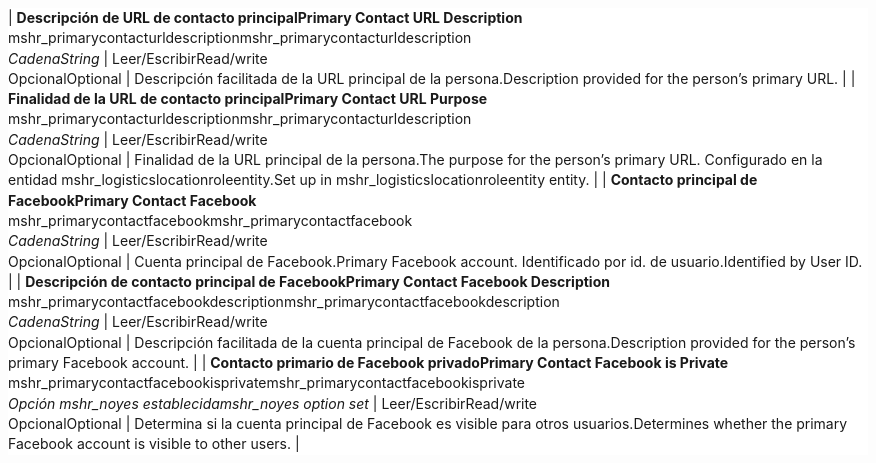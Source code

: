 | <span data-ttu-id="0929d-487">**Descripción de URL de contacto principal**</span><span class="sxs-lookup"><span data-stu-id="0929d-487">**Primary Contact URL Description**</span></span><br><span data-ttu-id="0929d-488">mshr_primarycontacturldescription</span><span class="sxs-lookup"><span data-stu-id="0929d-488">mshr_primarycontacturldescription</span></span><br><span data-ttu-id="0929d-489">*Cadena*</span><span class="sxs-lookup"><span data-stu-id="0929d-489">*String*</span></span> | <span data-ttu-id="0929d-490">Leer/Escribir</span><span class="sxs-lookup"><span data-stu-id="0929d-490">Read/write</span></span><br><span data-ttu-id="0929d-491">Opcional</span><span class="sxs-lookup"><span data-stu-id="0929d-491">Optional</span></span> | <span data-ttu-id="0929d-492">Descripción facilitada de la URL principal de la persona.</span><span class="sxs-lookup"><span data-stu-id="0929d-492">Description provided for the person’s primary URL.</span></span> |
| <span data-ttu-id="0929d-493">**Finalidad de la URL de contacto principal**</span><span class="sxs-lookup"><span data-stu-id="0929d-493">**Primary Contact URL Purpose**</span></span><br><span data-ttu-id="0929d-494">mshr_primarycontacturldescription</span><span class="sxs-lookup"><span data-stu-id="0929d-494">mshr_primarycontacturldescription</span></span><br><span data-ttu-id="0929d-495">*Cadena*</span><span class="sxs-lookup"><span data-stu-id="0929d-495">*String*</span></span> | <span data-ttu-id="0929d-496">Leer/Escribir</span><span class="sxs-lookup"><span data-stu-id="0929d-496">Read/write</span></span><br><span data-ttu-id="0929d-497">Opcional</span><span class="sxs-lookup"><span data-stu-id="0929d-497">Optional</span></span> | <span data-ttu-id="0929d-498">Finalidad de la URL principal de la persona.</span><span class="sxs-lookup"><span data-stu-id="0929d-498">The purpose for the person’s primary URL.</span></span> <span data-ttu-id="0929d-499">Configurado en la entidad mshr_logisticslocationroleentity.</span><span class="sxs-lookup"><span data-stu-id="0929d-499">Set up in mshr_logisticslocationroleentity entity.</span></span> |
| <span data-ttu-id="0929d-500">**Contacto principal de Facebook**</span><span class="sxs-lookup"><span data-stu-id="0929d-500">**Primary Contact Facebook**</span></span><br><span data-ttu-id="0929d-501">mshr_primarycontactfacebook</span><span class="sxs-lookup"><span data-stu-id="0929d-501">mshr_primarycontactfacebook</span></span><br><span data-ttu-id="0929d-502">*Cadena*</span><span class="sxs-lookup"><span data-stu-id="0929d-502">*String*</span></span> | <span data-ttu-id="0929d-503">Leer/Escribir</span><span class="sxs-lookup"><span data-stu-id="0929d-503">Read/write</span></span><br><span data-ttu-id="0929d-504">Opcional</span><span class="sxs-lookup"><span data-stu-id="0929d-504">Optional</span></span> | <span data-ttu-id="0929d-505">Cuenta principal de Facebook.</span><span class="sxs-lookup"><span data-stu-id="0929d-505">Primary Facebook account.</span></span> <span data-ttu-id="0929d-506">Identificado por id. de usuario.</span><span class="sxs-lookup"><span data-stu-id="0929d-506">Identified by User ID.</span></span> |
| <span data-ttu-id="0929d-507">**Descripción de contacto principal de Facebook**</span><span class="sxs-lookup"><span data-stu-id="0929d-507">**Primary Contact Facebook Description**</span></span><br><span data-ttu-id="0929d-508">mshr_primarycontactfacebookdescription</span><span class="sxs-lookup"><span data-stu-id="0929d-508">mshr_primarycontactfacebookdescription</span></span><br><span data-ttu-id="0929d-509">*Cadena*</span><span class="sxs-lookup"><span data-stu-id="0929d-509">*String*</span></span> | <span data-ttu-id="0929d-510">Leer/Escribir</span><span class="sxs-lookup"><span data-stu-id="0929d-510">Read/write</span></span><br><span data-ttu-id="0929d-511">Opcional</span><span class="sxs-lookup"><span data-stu-id="0929d-511">Optional</span></span> | <span data-ttu-id="0929d-512">Descripción facilitada de la cuenta principal de Facebook de la persona.</span><span class="sxs-lookup"><span data-stu-id="0929d-512">Description provided for the person’s primary Facebook account.</span></span> |
| <span data-ttu-id="0929d-513">**Contacto primario de Facebook privado**</span><span class="sxs-lookup"><span data-stu-id="0929d-513">**Primary Contact Facebook is Private**</span></span><br><span data-ttu-id="0929d-514">mshr_primarycontactfacebookisprivate</span><span class="sxs-lookup"><span data-stu-id="0929d-514">mshr_primarycontactfacebookisprivate</span></span><br><span data-ttu-id="0929d-515">*Opción mshr_noyes establecida*</span><span class="sxs-lookup"><span data-stu-id="0929d-515">*mshr_noyes option set*</span></span> | <span data-ttu-id="0929d-516">Leer/Escribir</span><span class="sxs-lookup"><span data-stu-id="0929d-516">Read/write</span></span><br><span data-ttu-id="0929d-517">Opcional</span><span class="sxs-lookup"><span data-stu-id="0929d-517">Optional</span></span> | <span data-ttu-id="0929d-518">Determina si la cuenta principal de Facebook es visible para otros usuarios.</span><span class="sxs-lookup"><span data-stu-id="0929d-518">Determines whether the primary Facebook account is visible to other users.</span></span> |